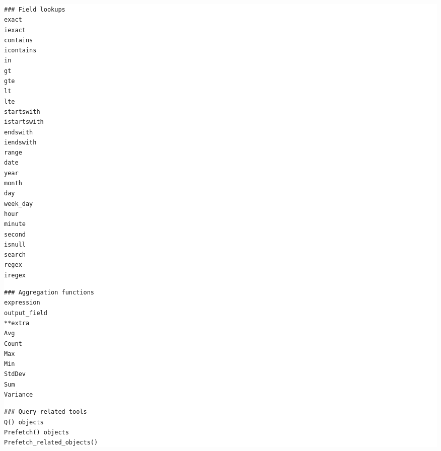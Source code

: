 ```
```
```
### Field lookups
exact
iexact
contains
icontains
in
gt
gte
lt
lte
startswith
istartswith
endswith
iendswith
range
date
year
month
day
week_day
hour
minute
second
isnull
search
regex
iregex
```
```
### Aggregation functions
expression
output_field
**extra
Avg
Count
Max
Min
StdDev
Sum
Variance
```
```
### Query-related tools
Q() objects
Prefetch() objects
Prefetch_related_objects()
```

